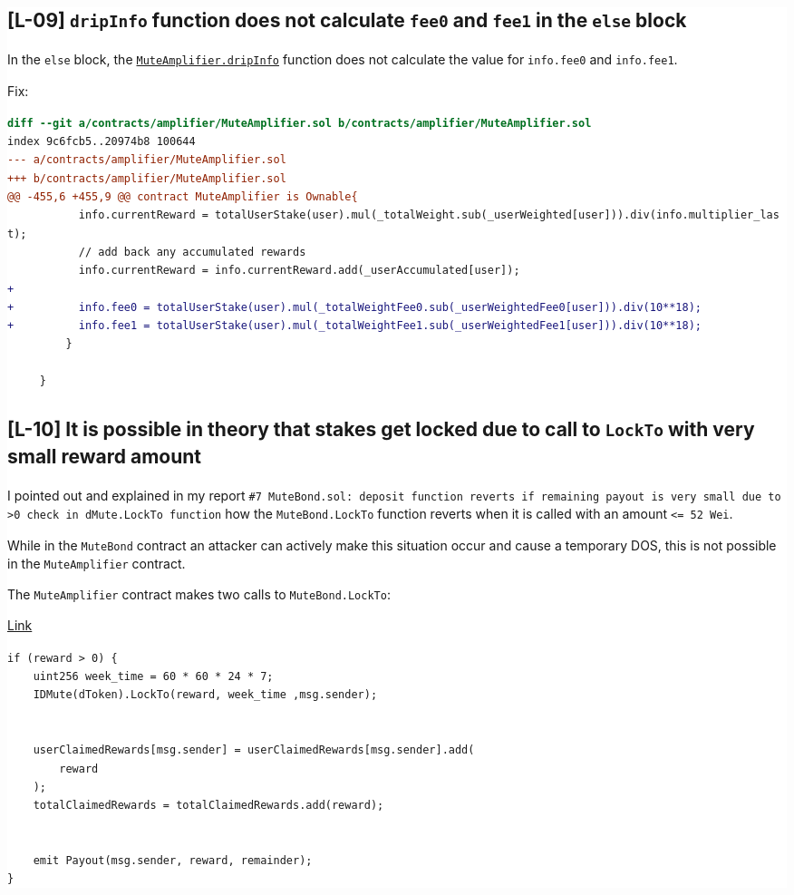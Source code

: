 ## [L-09] `dripInfo` function does not calculate `fee0` and `fee1` in the `else` block
In the `else` block, the [`MuteAmplifier.dripInfo`](https://github.com/code-423n4/2023-03-mute/blob/4d8b13add2907b17ac14627cfa04e0c3cc9a2bed/contracts/amplifier/MuteAmplifier.sol#L417-L460) function does not calculate the value for `info.fee0` and `info.fee1`.  

Fix:  

```diff
diff --git a/contracts/amplifier/MuteAmplifier.sol b/contracts/amplifier/MuteAmplifier.sol
index 9c6fcb5..20974b8 100644
--- a/contracts/amplifier/MuteAmplifier.sol
+++ b/contracts/amplifier/MuteAmplifier.sol
@@ -455,6 +455,9 @@ contract MuteAmplifier is Ownable{
           info.currentReward = totalUserStake(user).mul(_totalWeight.sub(_userWeighted[user])).div(info.multiplier_last);
           // add back any accumulated rewards
           info.currentReward = info.currentReward.add(_userAccumulated[user]);
+
+          info.fee0 = totalUserStake(user).mul(_totalWeightFee0.sub(_userWeightedFee0[user])).div(10**18);
+          info.fee1 = totalUserStake(user).mul(_totalWeightFee1.sub(_userWeightedFee1[user])).div(10**18);
         }
 
     }
```

## [L-10] It is possible in theory that stakes get locked due to call to `LockTo` with very small reward amount
I pointed out and explained in my report `#7 MuteBond.sol: deposit function reverts if remaining payout is very small due to >0 check in dMute.LockTo function` how the `MuteBond.LockTo` function reverts when it is called with an amount `<= 52 Wei`.  

While in the `MuteBond` contract an attacker can actively make this situation occur and cause a temporary DOS, this is not possible in the `MuteAmplifier` contract.  

The `MuteAmplifier` contract makes two calls to `MuteBond.LockTo`:  

[Link](https://github.com/code-423n4/2023-03-mute/blob/4d8b13add2907b17ac14627cfa04e0c3cc9a2bed/contracts/amplifier/MuteAmplifier.sol#L245-L255)  
```solidity
if (reward > 0) {
    uint256 week_time = 60 * 60 * 24 * 7;
    IDMute(dToken).LockTo(reward, week_time ,msg.sender);


    userClaimedRewards[msg.sender] = userClaimedRewards[msg.sender].add(
        reward
    );
    totalClaimedRewards = totalClaimedRewards.add(reward);


    emit Payout(msg.sender, reward, remainder);
}
```
